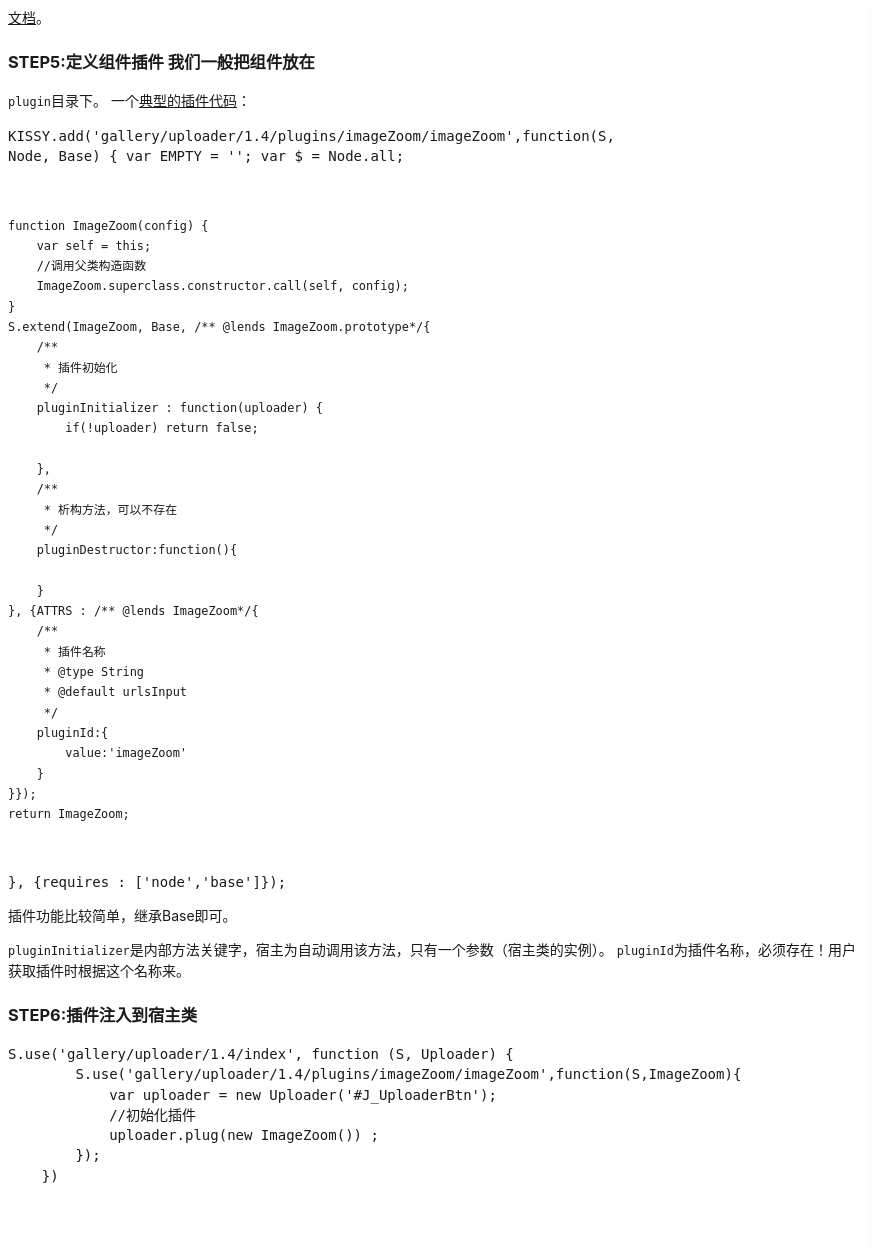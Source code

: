 <a href="http://docs.kissyui.com/docs/html/api/core/base/index.html" target="_blank">文档</a>。 
### STEP5:定义组件插件 我们一般把组件放在

`plugin`目录下。 一个<a href="https://github.com/kissygalleryteam/uploader/blob/master/1.4/plugins/imageZoom/imageZoom.js" target="_blank">典型的插件代码</a>： <pre class='brush: javascript;'>KISSY.add('gallery/uploader/1.4/plugins/imageZoom/imageZoom',function(S, Node, Base) {
    var EMPTY = '';
    var $ = Node.all;

    function ImageZoom(config) {
        var self = this;
        //调用父类构造函数
        ImageZoom.superclass.constructor.call(self, config);
    }
    S.extend(ImageZoom, Base, /** @lends ImageZoom.prototype*/{
        /**
         * 插件初始化
         */
        pluginInitializer : function(uploader) {
            if(!uploader) return false;

        },
        /**
         * 析构方法，可以不存在
         */
        pluginDestructor:function(){

        }
    }, {ATTRS : /** @lends ImageZoom*/{
        /**
         * 插件名称
         * @type String
         * @default urlsInput
         */
        pluginId:{
            value:'imageZoom'
        }
    }});
    return ImageZoom;
}, {requires : ['node','base']});
</pre> 插件功能比较简单，继承Base即可。 

`pluginInitializer`是内部方法关键字，宿主为自动调用该方法，只有一个参数（宿主类的实例）。 `pluginId`为插件名称，必须存在！用户获取插件时根据这个名称来。 
### STEP6:插件注入到宿主类

<pre class='brush: javascript;'>S.use('gallery/uploader/1.4/index', function (S, Uploader) {
        S.use('gallery/uploader/1.4/plugins/imageZoom/imageZoom',function(S,ImageZoom){
            var uploader = new Uploader('#J_UploaderBtn');
            //初始化插件
            uploader.plug(new ImageZoom()) ;
        });
    })
